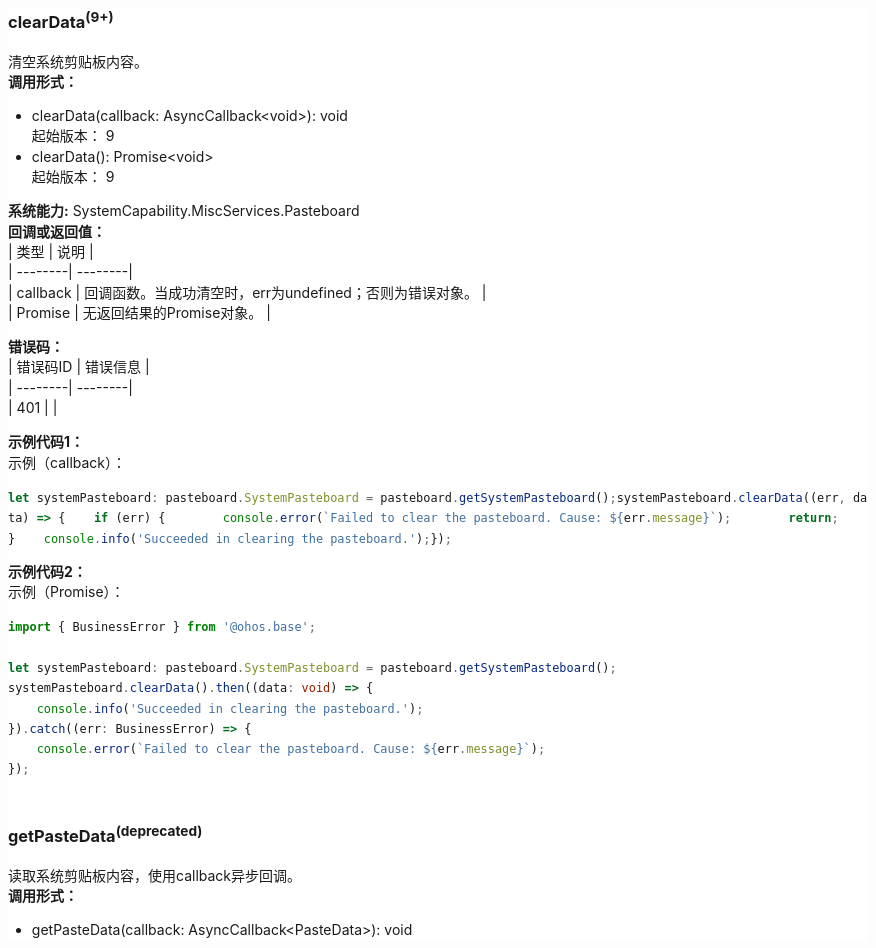     
### clearData<sup>(9+)</sup>    
清空系统剪贴板内容。  
 **调用形式：**     
    
- clearData(callback: AsyncCallback\<void>): void    
起始版本： 9    
- clearData(): Promise\<void>    
起始版本： 9  
  
 **系统能力:**  SystemCapability.MiscServices.Pasteboard    
 **回调或返回值：**     
| 类型 | 说明 |  
| --------| --------|  
| callback | 回调函数。当成功清空时，err为undefined；否则为错误对象。 |  
| Promise<void> | 无返回结果的Promise对象。 |  
    
    
 **错误码：**     
| 错误码ID | 错误信息 |  
| --------| --------|  
| 401 |  |  
    
 **示例代码1：**   
示例（callback）：  
  
  
```ts    
let systemPasteboard: pasteboard.SystemPasteboard = pasteboard.getSystemPasteboard();systemPasteboard.clearData((err, data) => {    if (err) {        console.error(`Failed to clear the pasteboard. Cause: ${err.message}`);        return;    }    console.info('Succeeded in clearing the pasteboard.');});    
```    
  
    
 **示例代码2：**   
示例（Promise）：  
  
```ts    
import { BusinessError } from '@ohos.base';  
  
let systemPasteboard: pasteboard.SystemPasteboard = pasteboard.getSystemPasteboard();  
systemPasteboard.clearData().then((data: void) => {  
    console.info('Succeeded in clearing the pasteboard.');  
}).catch((err: BusinessError) => {  
    console.error(`Failed to clear the pasteboard. Cause: ${err.message}`);  
});  
    
```    
  
    
### getPasteData<sup>(deprecated)</sup>    
读取系统剪贴板内容，使用callback异步回调。  
 **调用形式：**     
- getPasteData(callback: AsyncCallback\<PasteData>): void  
  
